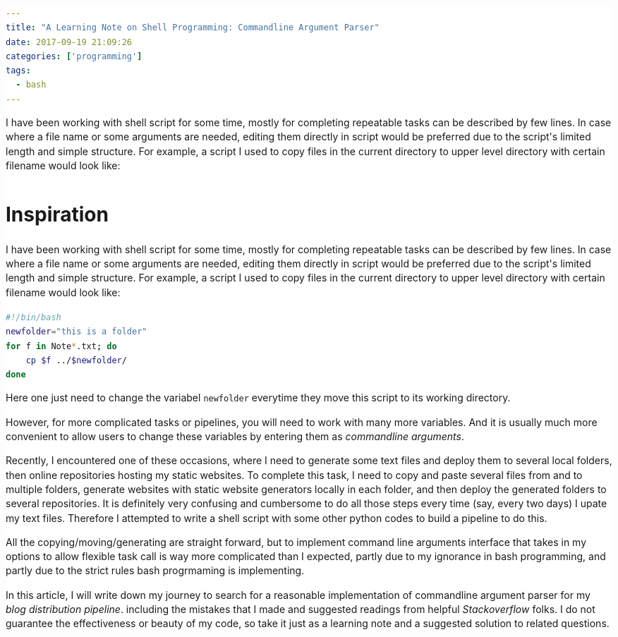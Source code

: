 ```yaml
---
title: "A Learning Note on Shell Programming: Commandline Argument Parser"
date: 2017-09-19 21:09:26
categories: ['programming']
tags:
  - bash
---
```


I have been working with shell script for some time, mostly for completing repeatable tasks can be described by few lines. In case where a file name or some arguments are needed, editing them directly in script would be preferred due to the script's limited length and simple structure. For example, a script I used to copy files in the current directory to upper level directory with certain filename would look like:



# Inspiration
I have been working with shell script for some time, mostly for completing repeatable tasks can be described by few lines. In case where a file name or some arguments are needed, editing them directly in script would be preferred due to the script's limited length and simple structure. For example, a script I used to copy files in the current directory to upper level directory with certain filename would look like:

``` bash
#!/bin/bash
newfolder="this is a folder"
for f in Note*.txt; do
    cp $f ../$newfolder/
done
```
Here one just need to change the variabel `newfolder` everytime they move this script to its working directory.

However, for more complicated tasks or pipelines, you will need to work with many more variables. And it is usually much more convenient to allow users to change these variables by entering them as *commandline arguments*.

Recently, I encountered one of these occasions, where I need to generate some text files and deploy them to several local folders, then online repositories hosting my static websites. To complete this task, I need to copy and paste several files from and to multiple folders, generate websites with static website generators locally in each folder, and then deploy the generated folders to several repositories. It is definitely very confusing and cumbersome to do all those steps every time (say, every two days) I upate my text files. Therefore I attempted to write a shell script with some other python codes to build a pipeline to do this.

All the copying/moving/generating are straight forward, but to implement command line arguments interface that takes in my options to allow flexible task call is way more complicated than I expected, partly due to my ignorance in bash programming, and partly due to the strict rules bash progrmaming is implementing.

In this article, I will write down my journey to search for a reasonable implementation of commandline argument parser for my *blog distribution pipeline*. including the mistakes that I made and suggested readings from helpful *Stackoverflow* folks. I do not guarantee the effectiveness or beauty of my code, so take it just as a learning note and a suggested solution to related questions.
